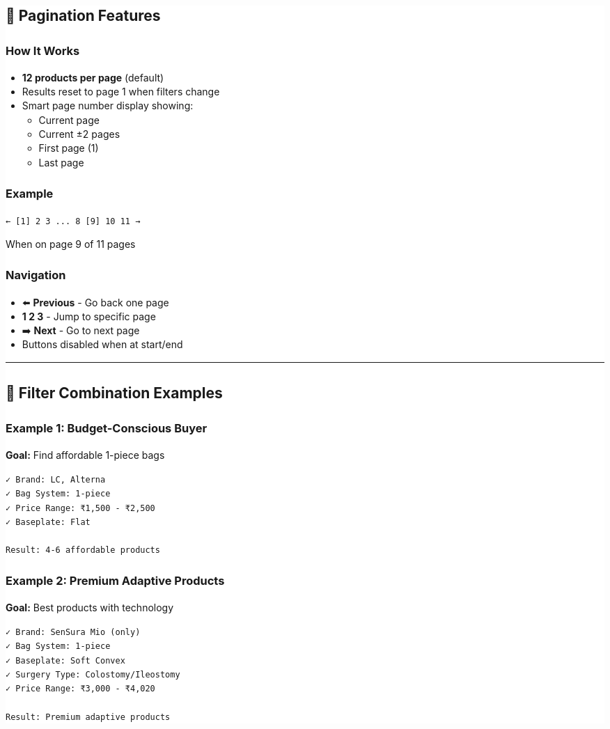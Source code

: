 ## 📄 Pagination Features

### How It Works
- **12 products per page** (default)
- Results reset to page 1 when filters change
- Smart page number display showing:
  - Current page
  - Current ±2 pages
  - First page (1)
  - Last page

### Example
```
← [1] 2 3 ... 8 [9] 10 11 →
```
When on page 9 of 11 pages

### Navigation
- ⬅️ **Previous** - Go back one page
- **1 2 3** - Jump to specific page
- ➡️ **Next** - Go to next page
- Buttons disabled when at start/end

---

## 🎨 Filter Combination Examples

### Example 1: Budget-Conscious Buyer
**Goal:** Find affordable 1-piece bags
```
✓ Brand: LC, Alterna
✓ Bag System: 1-piece
✓ Price Range: ₹1,500 - ₹2,500
✓ Baseplate: Flat

Result: 4-6 affordable products
```

### Example 2: Premium Adaptive Products
**Goal:** Best products with technology
```
✓ Brand: SenSura Mio (only)
✓ Bag System: 1-piece
✓ Baseplate: Soft Convex
✓ Surgery Type: Colostomy/Ileostomy
✓ Price Range: ₹3,000 - ₹4,020

Result: Premium adaptive products
```
